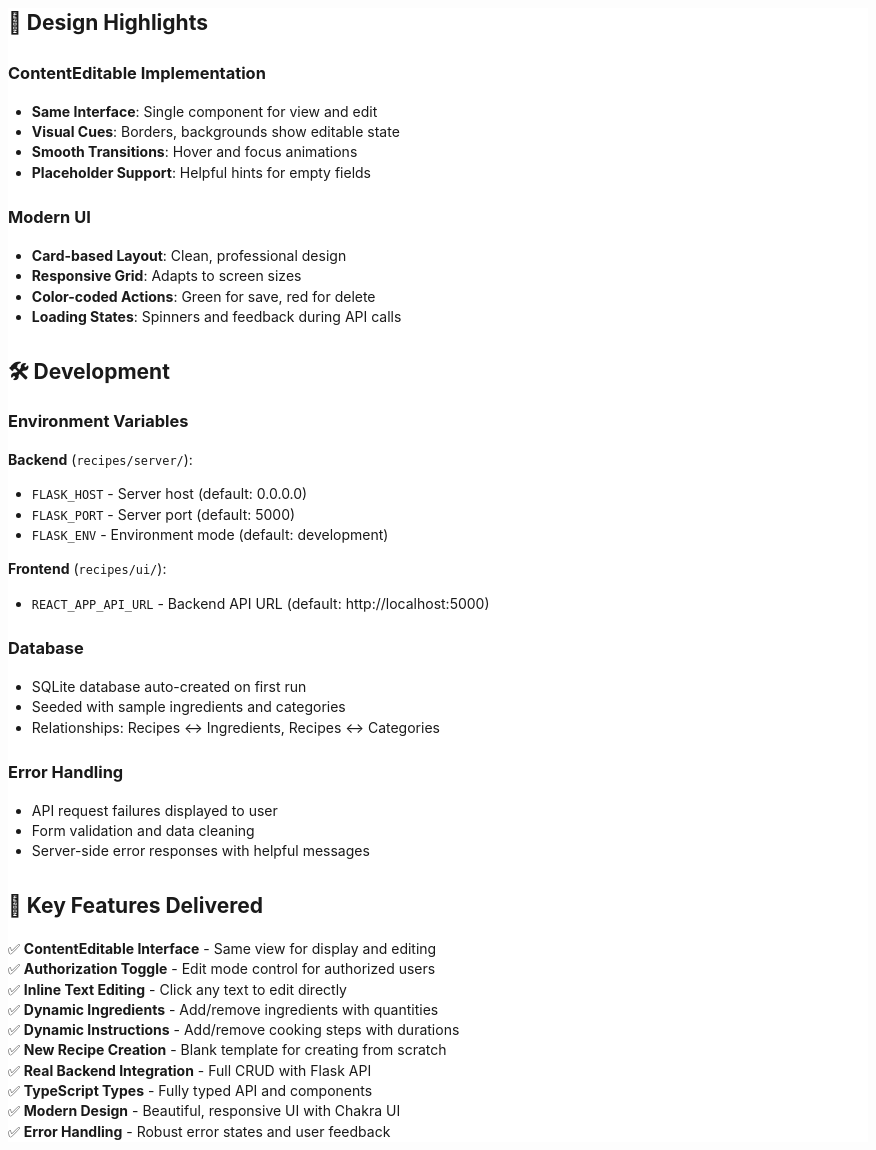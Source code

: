 ## 🎨 Design Highlights

### ContentEditable Implementation
- **Same Interface**: Single component for view and edit
- **Visual Cues**: Borders, backgrounds show editable state
- **Smooth Transitions**: Hover and focus animations
- **Placeholder Support**: Helpful hints for empty fields

### Modern UI
- **Card-based Layout**: Clean, professional design
- **Responsive Grid**: Adapts to screen sizes
- **Color-coded Actions**: Green for save, red for delete
- **Loading States**: Spinners and feedback during API calls

## 🛠️ Development

### Environment Variables

**Backend** (`recipes/server/`):
- `FLASK_HOST` - Server host (default: 0.0.0.0)
- `FLASK_PORT` - Server port (default: 5000)  
- `FLASK_ENV` - Environment mode (default: development)

**Frontend** (`recipes/ui/`):
- `REACT_APP_API_URL` - Backend API URL (default: http://localhost:5000)

### Database
- SQLite database auto-created on first run
- Seeded with sample ingredients and categories
- Relationships: Recipes ↔ Ingredients, Recipes ↔ Categories

### Error Handling
- API request failures displayed to user
- Form validation and data cleaning
- Server-side error responses with helpful messages

## 🎯 Key Features Delivered

✅ **ContentEditable Interface** - Same view for display and editing  
✅ **Authorization Toggle** - Edit mode control for authorized users  
✅ **Inline Text Editing** - Click any text to edit directly  
✅ **Dynamic Ingredients** - Add/remove ingredients with quantities  
✅ **Dynamic Instructions** - Add/remove cooking steps with durations  
✅ **New Recipe Creation** - Blank template for creating from scratch  
✅ **Real Backend Integration** - Full CRUD with Flask API  
✅ **TypeScript Types** - Fully typed API and components  
✅ **Modern Design** - Beautiful, responsive UI with Chakra UI  
✅ **Error Handling** - Robust error states and user feedback  
